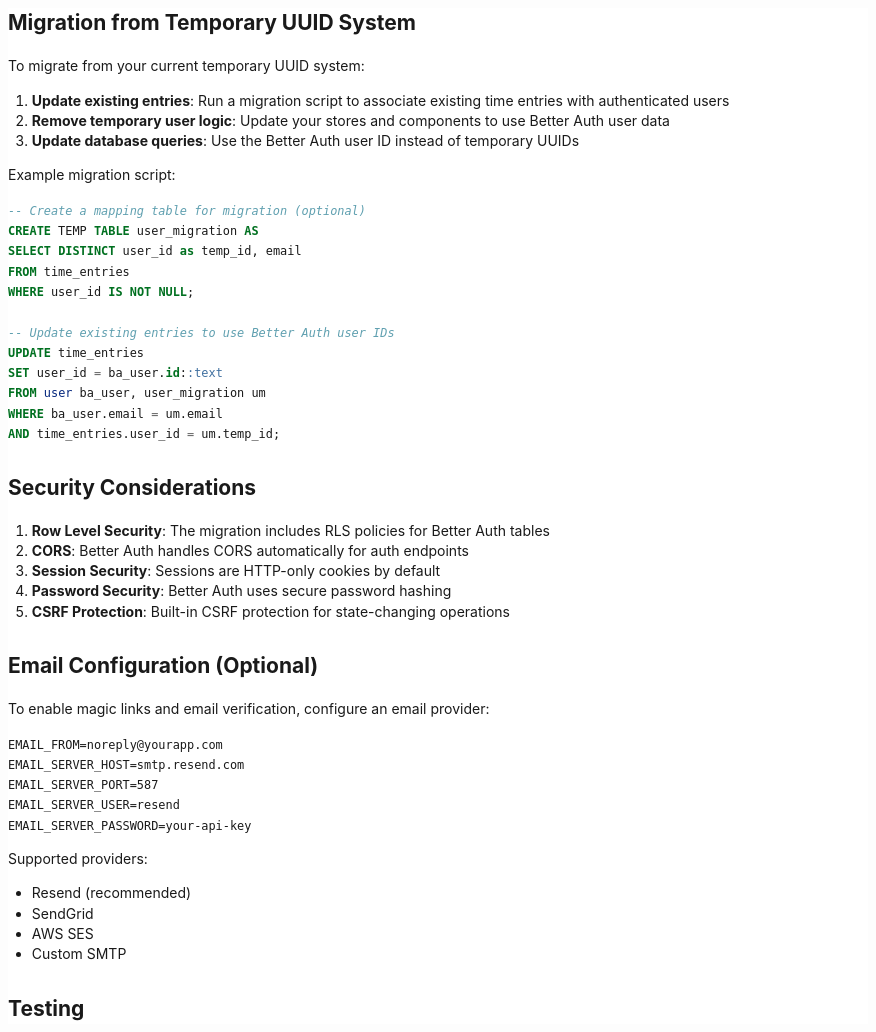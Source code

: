 ## Migration from Temporary UUID System

To migrate from your current temporary UUID system:

1. **Update existing entries**: Run a migration script to associate existing time entries with authenticated users
2. **Remove temporary user logic**: Update your stores and components to use Better Auth user data
3. **Update database queries**: Use the Better Auth user ID instead of temporary UUIDs

Example migration script:
```sql
-- Create a mapping table for migration (optional)
CREATE TEMP TABLE user_migration AS
SELECT DISTINCT user_id as temp_id, email 
FROM time_entries 
WHERE user_id IS NOT NULL;

-- Update existing entries to use Better Auth user IDs
UPDATE time_entries 
SET user_id = ba_user.id::text
FROM user ba_user, user_migration um
WHERE ba_user.email = um.email 
AND time_entries.user_id = um.temp_id;
```

## Security Considerations

1. **Row Level Security**: The migration includes RLS policies for Better Auth tables
2. **CORS**: Better Auth handles CORS automatically for auth endpoints
3. **Session Security**: Sessions are HTTP-only cookies by default
4. **Password Security**: Better Auth uses secure password hashing
5. **CSRF Protection**: Built-in CSRF protection for state-changing operations

## Email Configuration (Optional)

To enable magic links and email verification, configure an email provider:

```env
EMAIL_FROM=noreply@yourapp.com
EMAIL_SERVER_HOST=smtp.resend.com
EMAIL_SERVER_PORT=587
EMAIL_SERVER_USER=resend
EMAIL_SERVER_PASSWORD=your-api-key
```

Supported providers:
- Resend (recommended)
- SendGrid
- AWS SES
- Custom SMTP

## Testing
